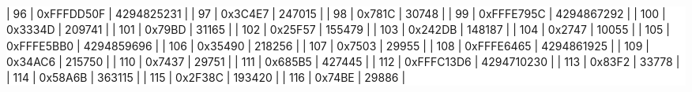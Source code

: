 |      96 | 0xFFFDD50F  |  4294825231 |
|      97 | 0x3C4E7     |      247015 |
|      98 | 0x781C      |       30748 |
|      99 | 0xFFFE795C  |  4294867292 |
|     100 | 0x3334D     |      209741 |
|     101 | 0x79BD      |       31165 |
|     102 | 0x25F57     |      155479 |
|     103 | 0x242DB     |      148187 |
|     104 | 0x2747      |       10055 |
|     105 | 0xFFFE5BB0  |  4294859696 |
|     106 | 0x35490     |      218256 |
|     107 | 0x7503      |       29955 |
|     108 | 0xFFFE6465  |  4294861925 |
|     109 | 0x34AC6     |      215750 |
|     110 | 0x7437      |       29751 |
|     111 | 0x685B5     |      427445 |
|     112 | 0xFFFC13D6  |  4294710230 |
|     113 | 0x83F2      |       33778 |
|     114 | 0x58A6B     |      363115 |
|     115 | 0x2F38C     |      193420 |
|     116 | 0x74BE      |       29886 |

